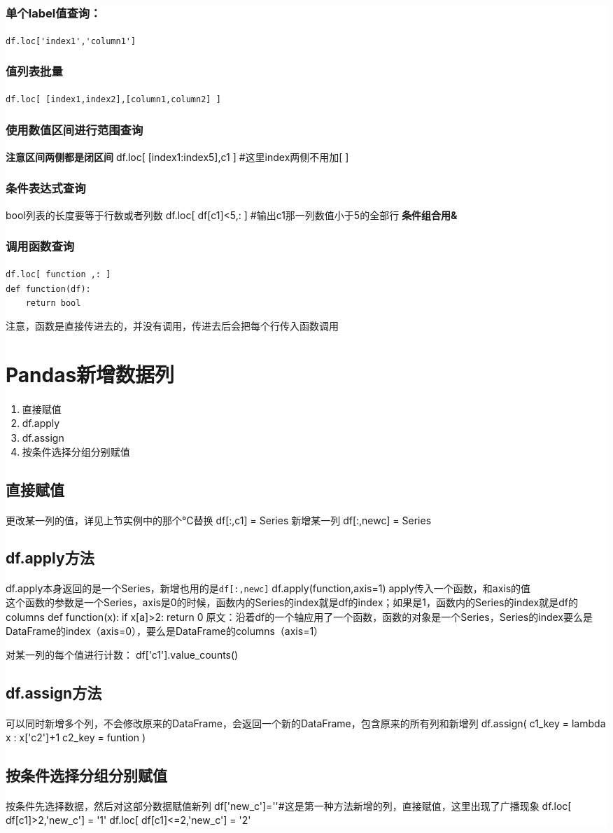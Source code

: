### 单个label值查询：
    df.loc['index1','column1']
### 值列表批量
    df.loc[ [index1,index2],[column1,column2] ]
### 使用数值区间进行范围查询
**注意区间两侧都是闭区间**
    df.loc[ [index1:index5],c1 ] #这里index两侧不用加[ ]
### 条件表达式查询
bool列表的长度要等于行数或者列数 
    df.loc[ df[c1]<5,: ]
    #输出c1那一列数值小于5的全部行
**条件组合用&**
### 调用函数查询
    df.loc[ function ,: ]
    def function(df):
        return bool
注意，函数是直接传进去的，并没有调用，传进去后会把每个行传入函数调用

# Pandas新增数据列
1. 直接赋值
2. df.apply
3. df.assign
4. 按条件选择分组分别赋值

## 直接赋值
更改某一列的值，详见上节实例中的那个℃替换
    df[:,c1] = Series
新增某一列
    df[:,newc] = Series
## df.apply方法
df.apply本身返回的是一个Series，新增也用的是```df[:,newc]```
    df.apply(function,axis=1)
apply传入一个函数，和axis的值  
这个函数的参数是一个Series，axis是0的时候，函数内的Series的index就是df的index；如果是1，函数内的Series的index就是df的columns
    def function(x):
        if x[a]>2:
            return 0
原文：沿着df的一个轴应用了一个函数，函数的对象是一个Series，Series的index要么是DataFrame的index（axis=0），要么是DataFrame的columns（axis=1）

对某一列的每个值进行计数：
    df['c1'].value_counts()
## df.assign方法
可以同时新增多个列，不会修改原来的DataFrame，会返回一个新的DataFrame，包含原来的所有列和新增列
    df.assign(
        c1_key = lambda x : x['c2']+1
        c2_key = funtion
    )
## 按条件选择分组分别赋值
按条件先选择数据，然后对这部分数据赋值新列
    df['new_c']=''#这是第一种方法新增的列，直接赋值，这里出现了广播现象
    df.loc[ df[c1]>2,'new_c'] = '1'
    df.loc[ df[c1]<=2,'new_c'] = '2'
